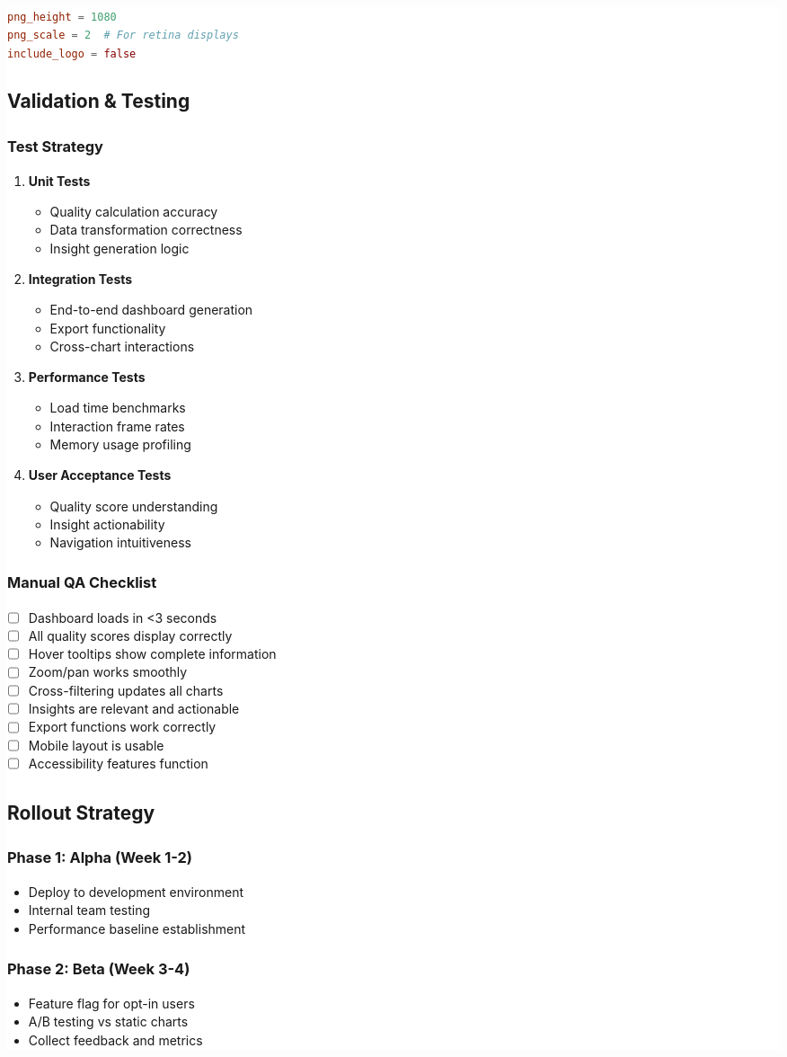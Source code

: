 ```toml
png_height = 1080
png_scale = 2  # For retina displays
include_logo = false
```

## Validation & Testing

### Test Strategy
1. **Unit Tests**
   - Quality calculation accuracy
   - Data transformation correctness
   - Insight generation logic

2. **Integration Tests**
   - End-to-end dashboard generation
   - Export functionality
   - Cross-chart interactions

3. **Performance Tests**
   - Load time benchmarks
   - Interaction frame rates
   - Memory usage profiling

4. **User Acceptance Tests**
   - Quality score understanding
   - Insight actionability
   - Navigation intuitiveness

### Manual QA Checklist
- [ ] Dashboard loads in <3 seconds
- [ ] All quality scores display correctly
- [ ] Hover tooltips show complete information
- [ ] Zoom/pan works smoothly
- [ ] Cross-filtering updates all charts
- [ ] Insights are relevant and actionable
- [ ] Export functions work correctly
- [ ] Mobile layout is usable
- [ ] Accessibility features function

## Rollout Strategy

### Phase 1: Alpha (Week 1-2)
- Deploy to development environment
- Internal team testing
- Performance baseline establishment

### Phase 2: Beta (Week 3-4)
- Feature flag for opt-in users
- A/B testing vs static charts
- Collect feedback and metrics
